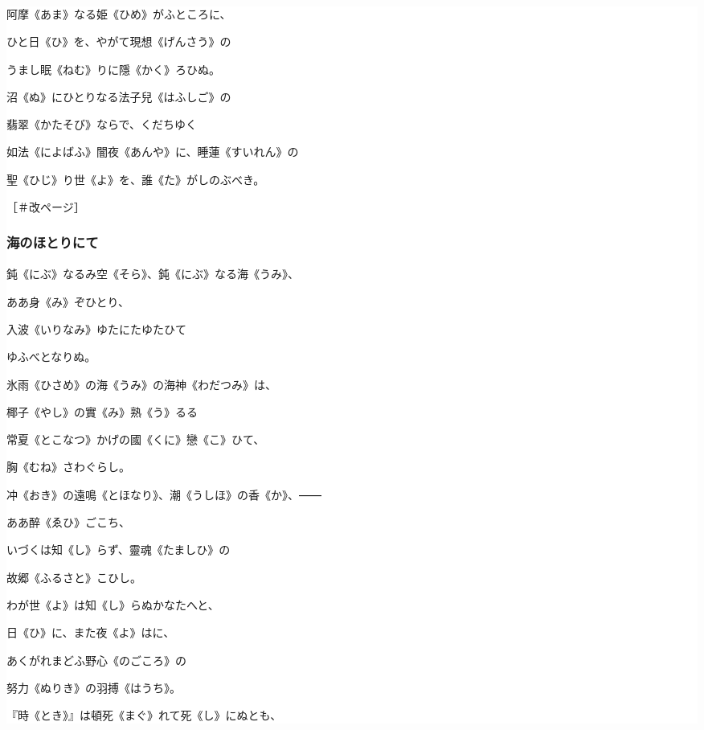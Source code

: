 阿摩《あま》なる姫《ひめ》がふところに、

ひと日《ひ》を、やがて現想《げんさう》の

うまし眠《ねむ》りに隱《かく》ろひぬ。



沼《ぬ》にひとりなる法子兒《はふしご》の

翡翠《かたそび》ならで、くだちゆく

如法《によばふ》闇夜《あんや》に、睡蓮《すいれん》の

聖《ひじ》り世《よ》を、誰《た》がしのぶべき。



［＃改ページ］





### 海のほとりにて





鈍《にぶ》なるみ空《そら》、鈍《にぶ》なる海《うみ》、

ああ身《み》ぞひとり、

入波《いりなみ》ゆたにたゆたひて

ゆふべとなりぬ。



氷雨《ひさめ》の海《うみ》の海神《わだつみ》は、

椰子《やし》の實《み》熟《う》るる

常夏《とこなつ》かげの國《くに》戀《こ》ひて、

胸《むね》さわぐらし。



冲《おき》の遠鳴《とほなり》、潮《うしほ》の香《か》、――

ああ醉《ゑひ》ごこち、

いづくは知《し》らず、靈魂《たましひ》の

故郷《ふるさと》こひし。



わが世《よ》は知《し》らぬかなたへと、

日《ひ》に、また夜《よ》はに、

あくがれまどふ野心《のごころ》の

努力《ぬりき》の羽搏《はうち》。



『時《とき》』は頓死《まぐ》れて死《し》にぬとも、

